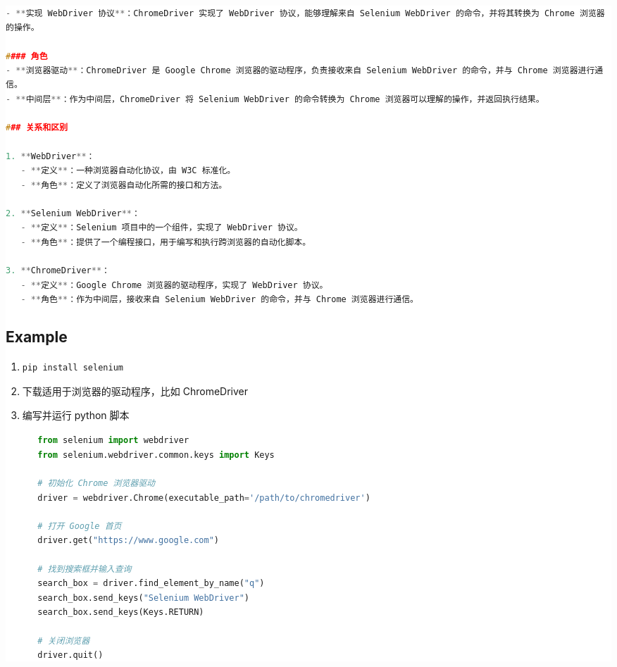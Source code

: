 ``` c
- **实现 WebDriver 协议**：ChromeDriver 实现了 WebDriver 协议，能够理解来自 Selenium WebDriver 的命令，并将其转换为 Chrome 浏览器的操作。

#### 角色
- **浏览器驱动**：ChromeDriver 是 Google Chrome 浏览器的驱动程序，负责接收来自 Selenium WebDriver 的命令，并与 Chrome 浏览器进行通信。
- **中间层**：作为中间层，ChromeDriver 将 Selenium WebDriver 的命令转换为 Chrome 浏览器可以理解的操作，并返回执行结果。

### 关系和区别

1. **WebDriver**：
   - **定义**：一种浏览器自动化协议，由 W3C 标准化。
   - **角色**：定义了浏览器自动化所需的接口和方法。

2. **Selenium WebDriver**：
   - **定义**：Selenium 项目中的一个组件，实现了 WebDriver 协议。
   - **角色**：提供了一个编程接口，用于编写和执行跨浏览器的自动化脚本。

3. **ChromeDriver**：
   - **定义**：Google Chrome 浏览器的驱动程序，实现了 WebDriver 协议。
   - **角色**：作为中间层，接收来自 Selenium WebDriver 的命令，并与 Chrome 浏览器进行通信。
```

## Example

1. `pip install selenium`
2. 下载适用于浏览器的驱动程序，比如 ChromeDriver
3. 编写并运行 python 脚本

   ``` python
      from selenium import webdriver
      from selenium.webdriver.common.keys import Keys

      # 初始化 Chrome 浏览器驱动
      driver = webdriver.Chrome(executable_path='/path/to/chromedriver')

      # 打开 Google 首页
      driver.get("https://www.google.com")

      # 找到搜索框并输入查询
      search_box = driver.find_element_by_name("q")
      search_box.send_keys("Selenium WebDriver")
      search_box.send_keys(Keys.RETURN)

      # 关闭浏览器
      driver.quit()
   ```
